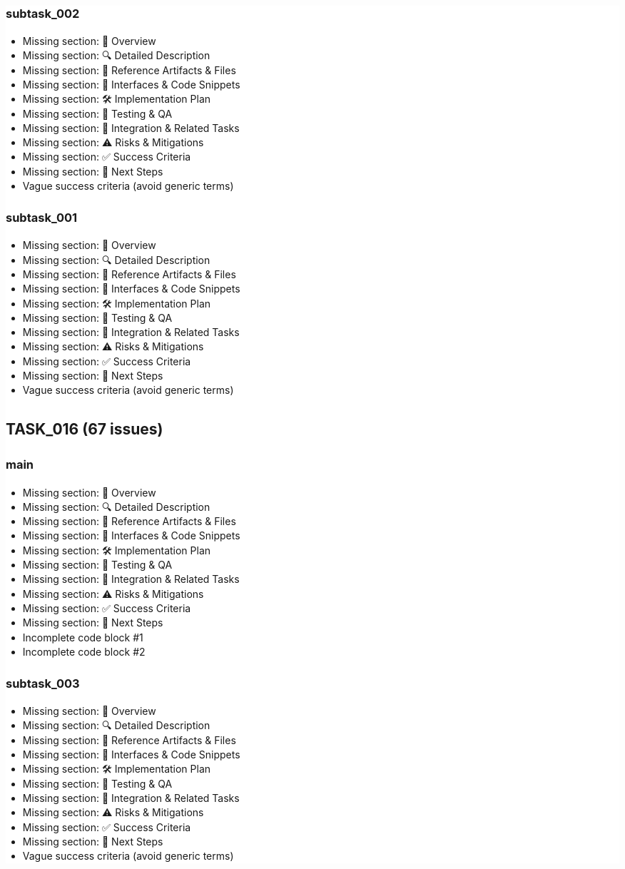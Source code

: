 ### subtask_002
- Missing section: 🎯 Overview
- Missing section: 🔍 Detailed Description
- Missing section: 📁 Reference Artifacts & Files
- Missing section: 🔧 Interfaces & Code Snippets
- Missing section: 🛠️ Implementation Plan
- Missing section: 🧪 Testing & QA
- Missing section: 🔗 Integration & Related Tasks
- Missing section: ⚠️ Risks & Mitigations
- Missing section: ✅ Success Criteria
- Missing section: 🚀 Next Steps
- Vague success criteria (avoid generic terms)

### subtask_001
- Missing section: 🎯 Overview
- Missing section: 🔍 Detailed Description
- Missing section: 📁 Reference Artifacts & Files
- Missing section: 🔧 Interfaces & Code Snippets
- Missing section: 🛠️ Implementation Plan
- Missing section: 🧪 Testing & QA
- Missing section: 🔗 Integration & Related Tasks
- Missing section: ⚠️ Risks & Mitigations
- Missing section: ✅ Success Criteria
- Missing section: 🚀 Next Steps
- Vague success criteria (avoid generic terms)

## TASK_016 (67 issues)
### main
- Missing section: 🎯 Overview
- Missing section: 🔍 Detailed Description
- Missing section: 📁 Reference Artifacts & Files
- Missing section: 🔧 Interfaces & Code Snippets
- Missing section: 🛠️ Implementation Plan
- Missing section: 🧪 Testing & QA
- Missing section: 🔗 Integration & Related Tasks
- Missing section: ⚠️ Risks & Mitigations
- Missing section: ✅ Success Criteria
- Missing section: 🚀 Next Steps
- Incomplete code block #1
- Incomplete code block #2

### subtask_003
- Missing section: 🎯 Overview
- Missing section: 🔍 Detailed Description
- Missing section: 📁 Reference Artifacts & Files
- Missing section: 🔧 Interfaces & Code Snippets
- Missing section: 🛠️ Implementation Plan
- Missing section: 🧪 Testing & QA
- Missing section: 🔗 Integration & Related Tasks
- Missing section: ⚠️ Risks & Mitigations
- Missing section: ✅ Success Criteria
- Missing section: 🚀 Next Steps
- Vague success criteria (avoid generic terms)
